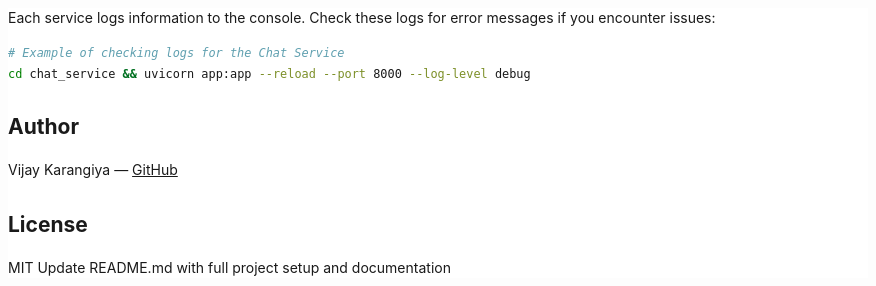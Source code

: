 Each service logs information to the console. Check these logs for error messages if you encounter issues:

```bash
# Example of checking logs for the Chat Service
cd chat_service && uvicorn app:app --reload --port 8000 --log-level debug
```
## Author
Vijay Karangiya — [GitHub](https://github.com/Vijaykarangiya13)

## License

MIT
Update README.md with full project setup and documentation
